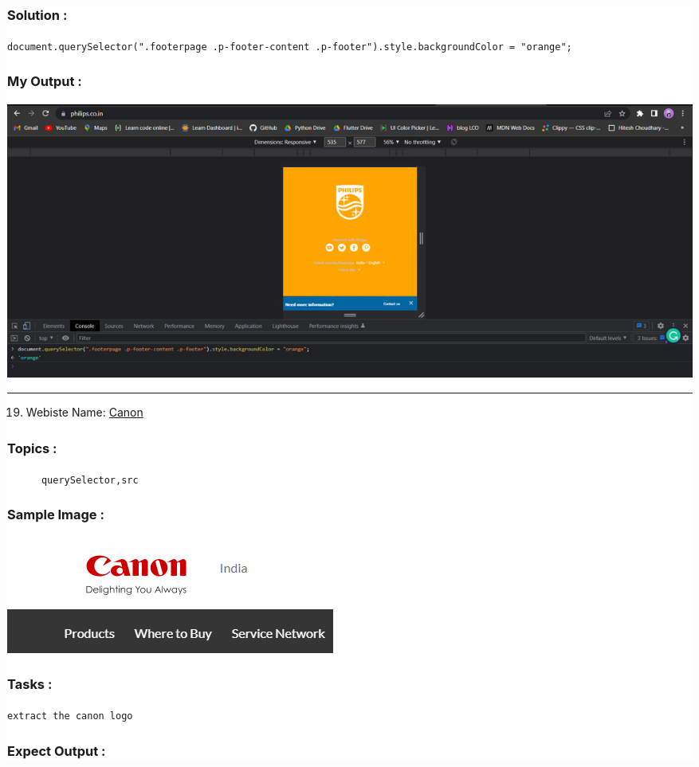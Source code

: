 
### Solution :
```
document.querySelector(".footerpage .p-footer-content .p-footer").style.backgroundColor = "orange";
```

### My Output :
![Output](./Answer-ss/18.png)


---


19. Webiste Name: [Canon](https://in.canon/)

### Topics :

          querySelector,src

### Sample Image :

![Sample One](./Assets/Pic36.png)

### Tasks :

    extract the canon logo

### Expect Output :
